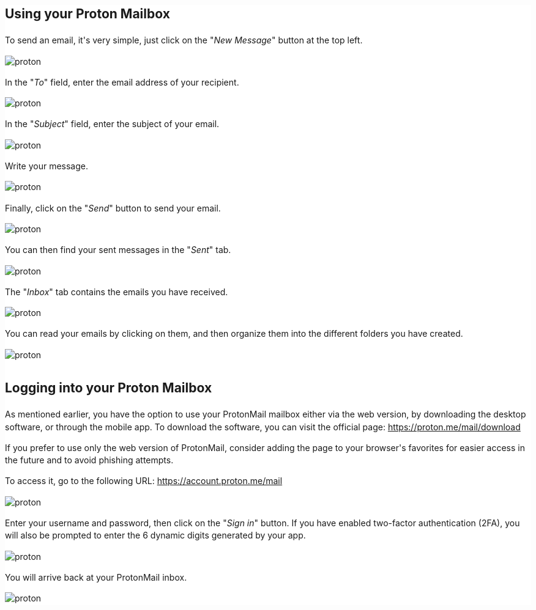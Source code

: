 ## Using your Proton Mailbox

To send an email, it's very simple, just click on the "*New Message*" button at the top left.

![proton](assets/notext/38.webp)

In the "*To*" field, enter the email address of your recipient.

![proton](assets/notext/39.webp)

In the "*Subject*" field, enter the subject of your email.

![proton](assets/notext/40.webp)

Write your message.

![proton](assets/notext/41.webp)

Finally, click on the "*Send*" button to send your email.

![proton](assets/notext/42.webp)

You can then find your sent messages in the "*Sent*" tab.

![proton](assets/notext/43.webp)

The "*Inbox*" tab contains the emails you have received.

![proton](assets/notext/44.webp)

You can read your emails by clicking on them, and then organize them into the different folders you have created.

![proton](assets/notext/45.webp)

## Logging into your Proton Mailbox

As mentioned earlier, you have the option to use your ProtonMail mailbox either via the web version, by downloading the desktop software, or through the mobile app. To download the software, you can visit the official page: https://proton.me/mail/download

If you prefer to use only the web version of ProtonMail, consider adding the page to your browser's favorites for easier access in the future and to avoid phishing attempts.

To access it, go to the following URL: https://account.proton.me/mail

![proton](assets/notext/46.webp)

Enter your username and password, then click on the "*Sign in*" button. If you have enabled two-factor authentication (2FA), you will also be prompted to enter the 6 dynamic digits generated by your app.

![proton](assets/notext/47.webp)

You will arrive back at your ProtonMail inbox.

![proton](assets/notext/48.webp)